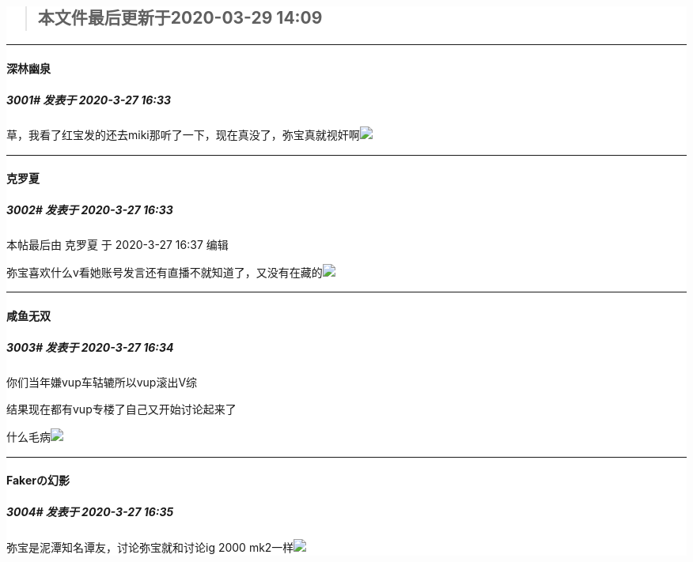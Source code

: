 > ## **本文件最后更新于2020-03-29 14:09** 



-----

####  深林幽泉  
##### 3001#       发表于 2020-3-27 16:33




草，我看了红宝发的还去miki那听了一下，现在真没了，弥宝真就视奸啊<img src="https://static.saraba1st.com/image/smiley/face2017/169.gif" referrerpolicy="no-referrer">







-----

####  克罗夏  
##### 3002#       发表于 2020-3-27 16:33



 本帖最后由 克罗夏 于 2020-3-27 16:37 编辑 

弥宝喜欢什么v看她账号发言还有直播不就知道了，又没有在藏的<img src="https://static.saraba1st.com/image/smiley/face2017/002.png" referrerpolicy="no-referrer">







-----

####  咸鱼无双  
##### 3003#       发表于 2020-3-27 16:34




你们当年嫌vup车轱辘所以vup滚出V综

结果现在都有vup专楼了自己又开始讨论起来了

什么毛病<img src="https://static.saraba1st.com/image/smiley/face2017/004.gif" referrerpolicy="no-referrer">







-----

####  Fakerの幻影  
##### 3004#       发表于 2020-3-27 16:35




弥宝是泥潭知名谭友，讨论弥宝就和讨论ig 2000 mk2一样<img src="https://static.saraba1st.com/image/smiley/face2017/067.png" referrerpolicy="no-referrer">
